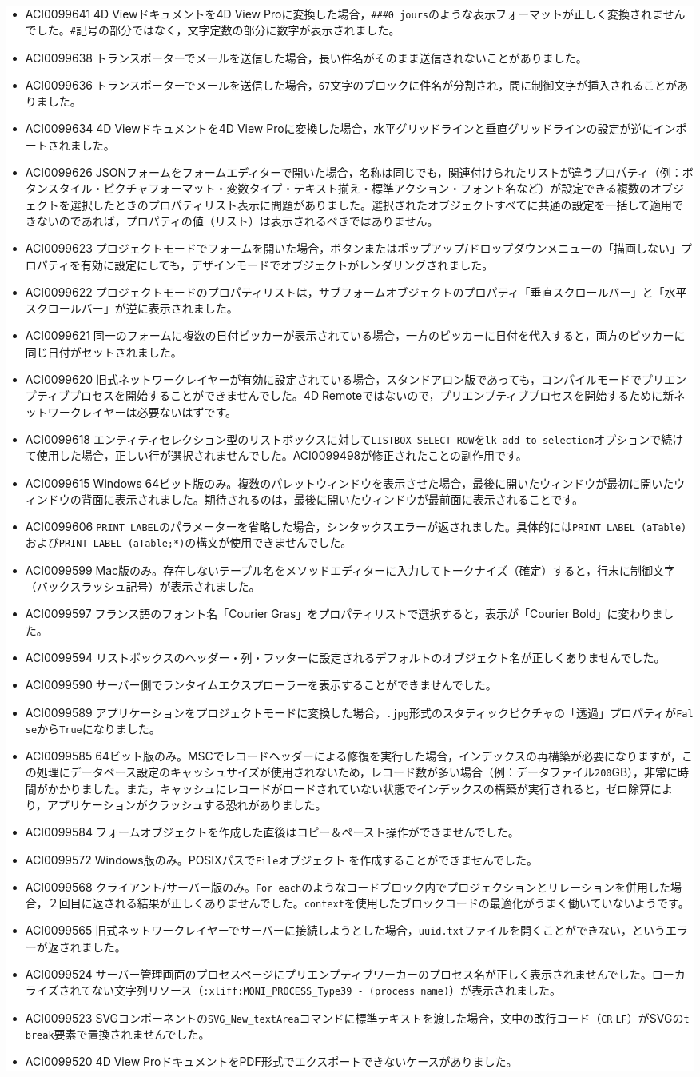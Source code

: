 * ACI0099641 4D Viewドキュメントを4D View Proに変換した場合，``###0 jours``のような表示フォーマットが正しく変換されませんでした。``#``記号の部分ではなく，文字定数の部分に数字が表示されました。

* ACI0099638 トランスポーターでメールを送信した場合，長い件名がそのまま送信されないことがありました。

* ACI0099636 トランスポーターでメールを送信した場合，``67``文字のブロックに件名が分割され，間に制御文字が挿入されることがありました。

* ACI0099634 4D Viewドキュメントを4D View Proに変換した場合，水平グリッドラインと垂直グリッドラインの設定が逆にインポートされました。

* ACI0099626 JSONフォームをフォームエディターで開いた場合，名称は同じでも，関連付けられたリストが違うプロパティ（例：ボタンスタイル・ピクチャフォーマット・変数タイプ・テキスト揃え・標準アクション・フォント名など）が設定できる複数のオブジェクトを選択したときのプロパティリスト表示に問題がありました。選択されたオブジェクトすべてに共通の設定を一括して適用できないのであれば，プロパティの値（リスト）は表示されるべきではありません。

* ACI0099623 プロジェクトモードでフォームを開いた場合，ボタンまたはポップアップ/ドロップダウンメニューの「描画しない」プロパティを有効に設定にしても，デザインモードでオブジェクトがレンダリングされました。

* ACI0099622 プロジェクトモードのプロパティリストは，サブフォームオブジェクトのプロパティ「垂直スクロールバー」と「水平スクロールバー」が逆に表示されました。

* ACI0099621 同一のフォームに複数の日付ピッカーが表示されている場合，一方のピッカーに日付を代入すると，両方のピッカーに同じ日付がセットされました。

* ACI0099620 旧式ネットワークレイヤーが有効に設定されている場合，スタンドアロン版であっても，コンパイルモードでプリエンプティブプロセスを開始することができませんでした。4D Remoteではないので，プリエンプティブプロセスを開始するために新ネットワークレイヤーは必要ないはずです。

* ACI0099618 エンティティセレクション型のリストボックスに対して``LISTBOX SELECT ROW``を``lk add to selection``オプションで続けて使用した場合，正しい行が選択されませんでした。ACI0099498が修正されたことの副作用です。

* ACI0099615 Windows 64ビット版のみ。複数のパレットウィンドウを表示させた場合，最後に開いたウィンドウが最初に開いたウィンドウの背面に表示されました。期待されるのは，最後に開いたウィンドウが最前面に表示されることです。

* ACI0099606 ``PRINT LABEL``のパラメーターを省略した場合，シンタックスエラーが返されました。具体的には``PRINT LABEL (aTable)``および``PRINT LABEL (aTable;*)``の構文が使用できませんでした。

* ACI0099599 Mac版のみ。存在しないテーブル名をメソッドエディターに入力してトークナイズ（確定）すると，行末に制御文字（バックスラッシュ記号）が表示されました。

* ACI0099597 フランス語のフォント名「Courier Gras」をプロパティリストで選択すると，表示が「Courier Bold」に変わりました。

* ACI0099594 リストボックスのヘッダー・列・フッターに設定されるデフォルトのオブジェクト名が正しくありませんでした。

* ACI0099590 サーバー側でランタイムエクスプローラーを表示することができませんでした。

* ACI0099589 アプリケーションをプロジェクトモードに変換した場合，``.jpg``形式のスタティックピクチャの「透過」プロパティが``False``から``True``になりました。

* ACI0099585 64ビット版のみ。MSCでレコードヘッダーによる修復を実行した場合，インデックスの再構築が必要になりますが，この処理にデータベース設定のキャッシュサイズが使用されないため，レコード数が多い場合（例：データファイル``200``GB），非常に時間がかかりました。また，キャッシュにレコードがロードされていない状態でインデックスの構築が実行されると，ゼロ除算により，アプリケーションがクラッシュする恐れがありました。

* ACI0099584 フォームオブジェクトを作成した直後はコピー＆ペースト操作ができませんでした。

* ACI0099572 Windows版のみ。POSIXパスで``File``オブジェクト	を作成することができませんでした。

* ACI0099568 クライアント/サーバー版のみ。``For each``のようなコードブロック内でプロジェクションとリレーションを併用した場合，２回目に返される結果が正しくありませんでした。``context``を使用したブロックコードの最適化がうまく働いていないようです。

* ACI0099565 旧式ネットワークレイヤーでサーバーに接続しようとした場合，``uuid.txt``ファイルを開くことができない，というエラーが返されました。

* ACI0099524 サーバー管理画面のプロセスベージにプリエンプティブワーカーのプロセス名が正しく表示されませんでした。ローカライズされてない文字列リソース（``:xliff:MONI_PROCESS_Type39 - (process name)``）が表示されました。

* ACI0099523 SVGコンポーネントの``SVG_New_textArea``コマンドに標準テキストを渡した場合，文中の改行コード（``CR`` ``LF``）がSVGの``tbreak``要素で置換されませんでした。

* ACI0099520 4D View ProドキュメントをPDF形式でエクスポートできないケースがありました。
